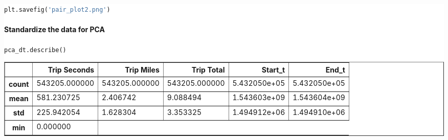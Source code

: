 

```python
plt.savefig('pair_plot2.png')
```

<h4>Standardize the data for PCA</h4>


```python
pca_dt.describe()
```




<div>
<style scoped>
    .dataframe tbody tr th:only-of-type {
        vertical-align: middle;
    }

    .dataframe tbody tr th {
        vertical-align: top;
    }

    .dataframe thead th {
        text-align: right;
    }
</style>
<table border="1" class="dataframe">
  <thead>
    <tr style="text-align: right;">
      <th></th>
      <th>Trip Seconds</th>
      <th>Trip Miles</th>
      <th>Trip Total</th>
      <th>Start_t</th>
      <th>End_t</th>
    </tr>
  </thead>
  <tbody>
    <tr>
      <th>count</th>
      <td>543205.000000</td>
      <td>543205.000000</td>
      <td>543205.000000</td>
      <td>5.432050e+05</td>
      <td>5.432050e+05</td>
    </tr>
    <tr>
      <th>mean</th>
      <td>581.230725</td>
      <td>2.406742</td>
      <td>9.088494</td>
      <td>1.543603e+09</td>
      <td>1.543604e+09</td>
    </tr>
    <tr>
      <th>std</th>
      <td>225.942054</td>
      <td>1.628304</td>
      <td>3.353325</td>
      <td>1.494912e+06</td>
      <td>1.494910e+06</td>
    </tr>
    <tr>
      <th>min</th>
      <td>0.000000</td>